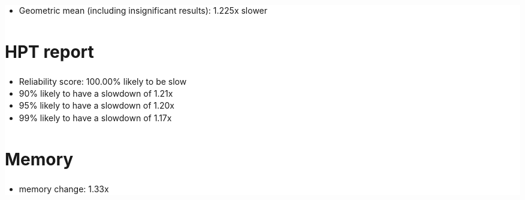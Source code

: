 - Geometric mean (including insignificant results): 1.225x slower

# HPT report

- Reliability score: 100.00% likely to be slow
- 90% likely to have a slowdown of 1.21x
- 95% likely to have a slowdown of 1.20x
- 99% likely to have a slowdown of 1.17x

# Memory
- memory change: 1.33x